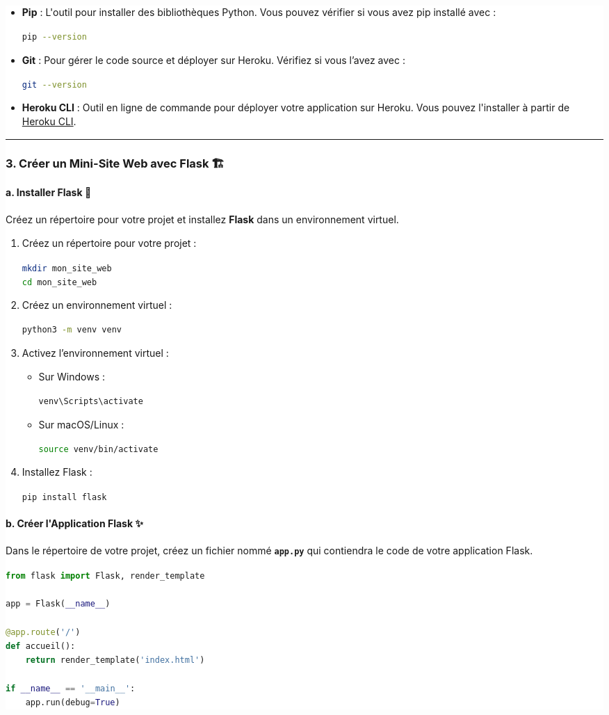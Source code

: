 - **Pip** : L'outil pour installer des bibliothèques Python. Vous pouvez vérifier si vous avez pip installé avec :
  ```bash
  pip --version
  ```

- **Git** : Pour gérer le code source et déployer sur Heroku. Vérifiez si vous l’avez avec :
  ```bash
  git --version
  ```

- **Heroku CLI** : Outil en ligne de commande pour déployer votre application sur Heroku. Vous pouvez l'installer à partir de [Heroku CLI](https://devcenter.heroku.com/articles/heroku-cli).

---

### 3. **Créer un Mini-Site Web avec Flask** 🏗️

#### a. **Installer Flask** 🔧

Créez un répertoire pour votre projet et installez **Flask** dans un environnement virtuel.

1. Créez un répertoire pour votre projet :
   ```bash
   mkdir mon_site_web
   cd mon_site_web
   ```

2. Créez un environnement virtuel :
   ```bash
   python3 -m venv venv
   ```

3. Activez l’environnement virtuel :
   - Sur Windows :
     ```bash
     venv\Scripts\activate
     ```
   - Sur macOS/Linux :
     ```bash
     source venv/bin/activate
     ```

4. Installez Flask :
   ```bash
   pip install flask
   ```

#### b. **Créer l'Application Flask** ✨

Dans le répertoire de votre projet, créez un fichier nommé **`app.py`** qui contiendra le code de votre application Flask.

```python
from flask import Flask, render_template

app = Flask(__name__)

@app.route('/')
def accueil():
    return render_template('index.html')

if __name__ == '__main__':
    app.run(debug=True)
```
